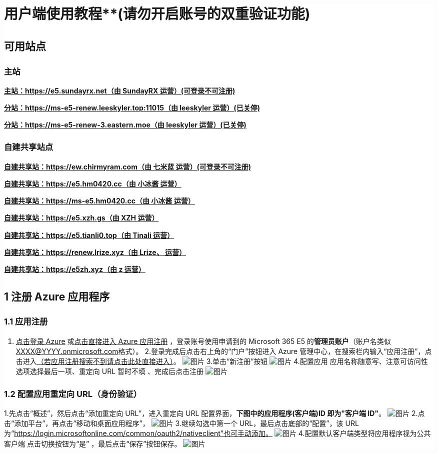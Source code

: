 # 用户端使用教程**(请勿开启账号的双重验证功能)

## 可用站点

### 主站

[**主站：https://e5.sundayrx.net（由 SundayRX 运营）(可登录不可注册)**](https://e5.sundayrx.net/)

[**分站：https://ms-e5-renew.leeskyler.top:11015（由 leeskyler 运营）(已关停)**](https://ms-e5-renew.leeskyler.top:11015/)

[**分站：https://ms-e5-renew-3.eastern.moe（由 leeskyler 运营）(已关停)**](https://ms-e5-renew-3.eastern.moe/)

### 自建共享站点

[**自建共享站：https://ew.chirmyram.com（由 七米蓝 运营）(可登录不可注册)**](https://ew.chirmyram.com/)

[**自建共享站：https://e5.hm0420.cc（由 小冰酱 运营）**](https://e5.hm0420.cc/)

[**自建共享站：https://ms-e5.hm0420.cc（由 小冰酱 运营）**](https://ms-e5.hm0420.cc/)

[**自建共享站：https://e5.xzh.gs（由 XZH 运营）**](https://e5.xzh.gs/)

[**自建共享站：https://e5.tianli0.top（由 Tinali 运营）**](https://e5.tianli0.top/)

[**自建共享站：https://renew.lrize.xyz（由 Lrize、 运营）**](https://renew.lrize.xyz/)

[**自建共享站：https://e5zh.xyz（由 z 运营）**](https://e5zh.xyz/)

## 1 注册 Azure 应用程序

### 1.1 应用注册

1. [点击登录 Azure](https://portal.azure.com/#home)
   或[点击直接进入 Azure 应用注册](https://portal.azure.com/#blade/Microsoft_AAD_RegisteredApps/ApplicationsListBlade)
   ，登录账号使用申请到的 Microsoft 365 E5 的**管理员账户**（账户名类似<XXXX@YYYY.onmicrosoft.com>格式）。
   2.登录完成后点击右上角的“门户”按钮进入 Azure
   管理中心，在搜索栏内输入“应用注册”，点击进入[（若应用注册搜索不到请点击此处直接进入）](https://portal.azure.com/#blade/Microsoft_AAD_RegisteredApps/ApplicationsListBlade)。
   ![图片](https://bitbucket.org/xlc520/blogasset/raw/main/images3/20200618170032256-165380585664583.png)
   3.单击“新注册”按钮
   ![图片](https://bitbucket.org/xlc520/blogasset/raw/main/images3/2020061817051341-165380585814786.png)
   4.配置应用 应用名称随意写、注意可访问性选项选择最后一项、重定向 URL 暂时不填 、完成后点击注册
   ![图片](https://bitbucket.org/xlc520/blogasset/raw/main/images3/20200618170801323-165380585941389.png)

### 1.2 配置应用重定向 URL（身份验证）

1.先点击“概述”，然后点击“添加重定向 URL”，进入重定向 URL 配置界面，**下图中的应用程序(客户端)ID 即为"客户端 ID"**。
![图片](https://bitbucket.org/xlc520/blogasset/raw/main/images3/2020061817121972-165380586091892.png)
2.点击“添加平台”，再点击“移动和桌面应用程序”，
![图片](https://bitbucket.org/xlc520/blogasset/raw/main/images3/20200618171501396-165380586226995.png)
3.继续勾选中第一个 URL，最后点击底部的“配置”，该 URL
为“<https://login.microsoftonline.com/common/oauth2/nativeclient”也可手动添加。>
![图片](https://bitbucket.org/xlc520/blogasset/raw/main/images3/20200618171651338-165380586350298.png)
4.配置默认客户端类型将应用程序视为公共客户端 点击切换按钮为“是” ，最后点击“保存”按钮保存。
![图片](https://bitbucket.org/xlc520/blogasset/raw/main/images3/20200618171850779-1653805864822101.png)
